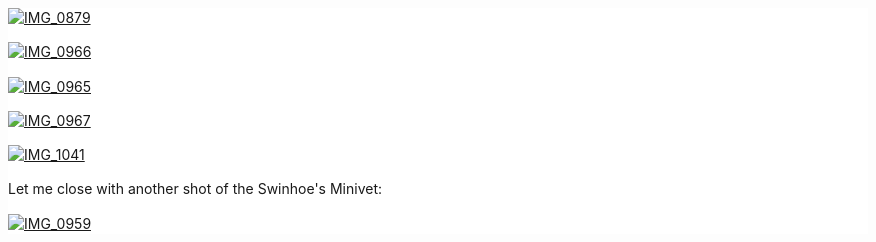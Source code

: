 
<a data-flickr-embed="true" href="https://www.flickr.com/photos/86494503@N00/24899597643/in/album-72157664905074890/" title="IMG_0879"><img src="https://farm2.staticflickr.com/1652/24899597643_bf5db2321d.jpg" width="500" height="375" alt="IMG_0879"></a><script async="async" src="//embedr.flickr.com/assets/client-code.js" charset="utf-8"></script>

<a data-flickr-embed="true" href="https://www.flickr.com/photos/86494503@N00/24922907334/in/album-72157664948230510/" title="IMG_0966"><img src="https://farm2.staticflickr.com/1523/24922907334_30bc5aaae0.jpg" width="500" height="311" alt="IMG_0966"></a><script async="async" src="//embedr.flickr.com/assets/client-code.js" charset="utf-8"></script>

<a data-flickr-embed="true" href="https://www.flickr.com/photos/86494503@N00/25527281936/in/album-72157664948230510/" title="IMG_0965"><img src="https://farm2.staticflickr.com/1690/25527281936_f80a317ba8.jpg" width="500" height="375" alt="IMG_0965"></a><script async="async" src="//embedr.flickr.com/assets/client-code.js" charset="utf-8"></script>

<a data-flickr-embed="true" href="https://www.flickr.com/photos/86494503@N00/24922910574/in/album-72157664948230510/" title="IMG_0967"><img src="https://farm2.staticflickr.com/1498/24922910574_5b2148a521.jpg" width="500" height="375" alt="IMG_0967"></a><script async="async" src="//embedr.flickr.com/assets/client-code.js" charset="utf-8"></script>

<a data-flickr-embed="true" href="https://www.flickr.com/photos/86494503@N00/24984027974/in/album-72157665566431476/" title="IMG_1041"><img src="https://farm2.staticflickr.com/1638/24984027974_c9ff472afa.jpg" width="500" height="375" alt="IMG_1041"></a><script async="async" src="//embedr.flickr.com/assets/client-code.js" charset="utf-8"></script>

</lj-cut>

Let me close with another shot of the Swinhoe's Minivet:

<a data-flickr-embed="true" href="https://www.flickr.com/photos/86494503@N00/25257807020/in/album-72157664948230510/" title="IMG_0959"><img src="https://farm2.staticflickr.com/1696/25257807020_dd110d6b2d.jpg" width="500" height="375" alt="IMG_0959"></a><script async="async" src="//embedr.flickr.com/assets/client-code.js" charset="utf-8"></script>
